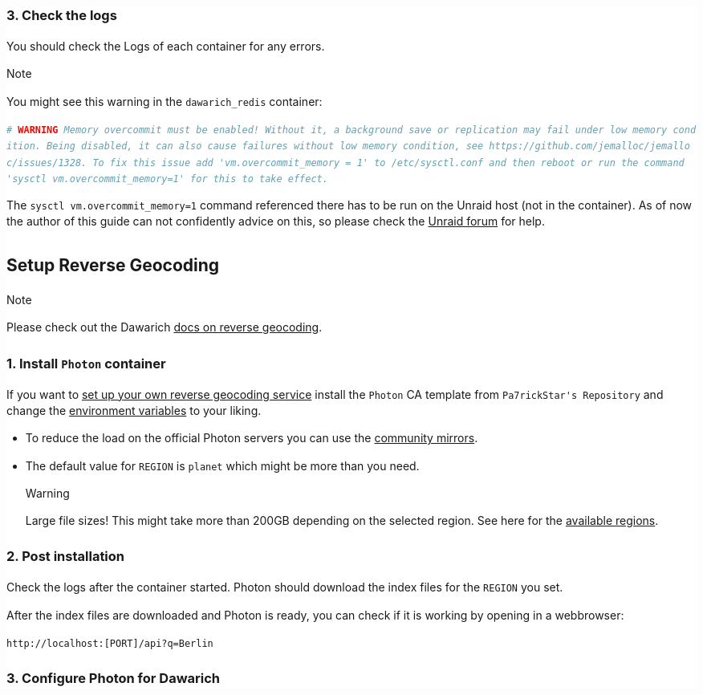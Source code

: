 ### 3. Check the logs

You should check the Logs of each container for any errors.

> [!NOTE]
> You might see this warning in the `dawarich_redis` container:
>
> ```bash
> # WARNING Memory overcommit must be enabled! Without it, a background save or replication may fail under low memory condition. Being disabled, it can also cause failures without low memory condition, see https://github.com/jemalloc/jemalloc/issues/1328. To fix this issue add 'vm.overcommit_memory = 1' to /etc/sysctl.conf and then reboot or run the command 'sysctl vm.overcommit_memory=1' for this to take effect.
> ```
>
> The `sysctl vm.overcommit_memory=1` command referenced there has to be run on the Unraid host (not in the container). As of now the author of this guide can not confidently advice on this, so please check the [Unraid forum](https://forums.unraid.net/) for help.

## Setup Reverse Geocoding

> [!NOTE]
> Please check out the Dawarich [docs on reverse geocoding](https://dawarich.app/docs/tutorials/reverse-geocoding).

### 1. Install `Photon` container

If you want to [set up your own reverse geocoding service](https://dawarich.app/docs/tutorials/reverse-geocoding/#setting-up-your-own-reverse-geocoding-service) install the `Photon` CA template from `Pa7rickStar's Repository` and change the [environment variables](https://github.com/rtuszik/photon-docker?tab=readme-ov-file#configuration-options) to your liking.

- To reduce the load on the official Photon servers you can use the [community mirrors](https://github.com/rtuszik/photon-docker?tab=readme-ov-file#community-mirrors).
- The default value for `REGION` is `planet` which might be more than you need.

  > [!WARNING]
  > Large file sizes! This might take more than 200GB depending on the selected region. See here for the [available regions](https://github.com/rtuszik/photon-docker#available-regions).

### 2. Post installation

Check the logs after the container started. Photon should download the index files for the `REGION` you set.

After the index files are downloaded and Photon is ready, you can check if it is working by opening in a webbrowser:

```zsh
http://localhost:[PORT]/api?q=Berlin
```

### 3. Configure Photon for Dawarich
